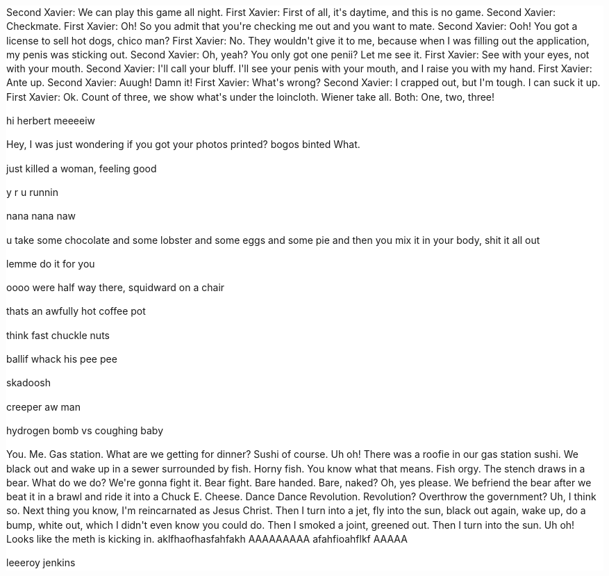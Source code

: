 Second Xavier: We can play this game all night.
First Xavier: First of all, it's daytime, and this is no game.
Second Xavier: Checkmate.
First Xavier: Oh! So you admit that you're checking me out and you want to mate.
Second Xavier: Ooh! You got a license to sell hot dogs, chico man?
First Xavier: No. They wouldn't give it to me, because when I was filling out the application, my penis was sticking out.
Second Xavier: Oh, yeah? You only got one penii? Let me see it.
First Xavier: See with your eyes, not with your mouth.
Second Xavier: I'll call your bluff. I'll see your penis with your mouth, and I raise you with my hand.
First Xavier: Ante up.
Second Xavier: Auugh! Damn it!
First Xavier: What's wrong?
Second Xavier: I crapped out, but I'm tough. I can suck it up.
First Xavier: Ok. Count of three, we show what's under the loincloth. Wiener take all.
Both: One, two, three!

hi herbert meeeeiw

Hey, I was just wondering if you got your photos printed? bogos binted What.

just killed a woman, feeling good

y r u runnin

nana nana naw

u take some chocolate and some lobster and some eggs and some pie and then you mix it in your body, shit it all out

lemme do it for you

oooo were half way there, squidward on a chair

thats an awfully hot coffee pot

think fast chuckle nuts

ballif whack his pee pee

skadoosh

creeper aw man

hydrogen bomb vs coughing baby

You. Me. Gas station. What are we getting for dinner? Sushi of course. Uh oh! There was a roofie in our gas station sushi. We black out and wake up in a sewer surrounded by fish. Horny fish. You know what that means. Fish orgy. The stench draws in a bear. What do we do? We're gonna fight it. Bear fight. Bare handed. Bare, naked? Oh, yes please. We befriend the bear after we beat it in a brawl and ride it into a Chuck E. Cheese. Dance Dance Revolution. Revolution? Overthrow the government? Uh, I think so. Next thing you know, I'm reincarnated as Jesus Christ. Then I turn into a jet, fly into the sun, black out again, wake up, do a bump, white out, which I didn't even know you could do. Then I smoked a joint, greened out. Then I turn into the sun. Uh oh! Looks like the meth is kicking in. aklfhaofhasfahfakh AAAAAAAAA afahfioahflkf AAAAA

leeeroy jenkins
